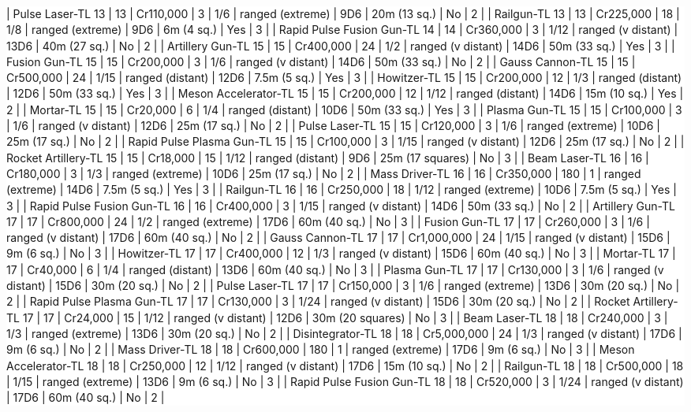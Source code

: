 | Pulse Laser-TL 13 | 13 | Cr110,000 | 3 | 1/6 | ranged (extreme) | 9D6 | 20m (13 sq.) | No | 2 |
| Railgun-TL 13 | 13 | Cr225,000 | 18 | 1/8 | ranged (extreme) | 9D6 | 6m (4 sq.) | Yes | 3 |
| Rapid Pulse Fusion Gun-TL 14 | 14 | Cr360,000 | 3 | 1/12 | ranged (v distant) | 13D6 | 40m (27 sq.) | No | 2 |
| Artillery Gun-TL 15 | 15 | Cr400,000 | 24 | 1/2 | ranged (v distant) | 14D6 | 50m (33 sq.) | Yes | 3 |
| Fusion Gun-TL 15 | 15 | Cr200,000 | 3 | 1/6 | ranged (v distant) | 14D6 | 50m (33 sq.) | No | 2 |
| Gauss Cannon-TL 15 | 15 | Cr500,000 | 24 | 1/15 | ranged (distant) | 12D6 | 7.5m (5 sq.) | Yes | 3 |
| Howitzer-TL 15 | 15 | Cr200,000 | 12 | 1/3 | ranged (distant) | 12D6 | 50m (33 sq.) | Yes | 3 |
| Meson Accelerator-TL 15 | 15 | Cr200,000 | 12 | 1/12 | ranged (distant) | 14D6 | 15m (10 sq.) | Yes | 2 |
| Mortar-TL 15 | 15 | Cr20,000 | 6 | 1/4 | ranged (distant) | 10D6 | 50m (33 sq.) | Yes | 3 |
| Plasma Gun-TL 15 | 15 | Cr100,000 | 3 | 1/6 | ranged (v distant) | 12D6 | 25m (17 sq.) | No | 2 |
| Pulse Laser-TL 15 | 15 | Cr120,000 | 3 | 1/6 | ranged (extreme) | 10D6 | 25m (17 sq.) | No | 2 |
| Rapid Pulse Plasma Gun-TL 15 | 15 | Cr100,000 | 3 | 1/15 | ranged (v distant) | 12D6 | 25m (17 sq.) | No | 2 |
| Rocket Artillery-TL 15 | 15 | Cr18,000 | 15 | 1/12 | ranged (distant) | 9D6 | 25m (17 squares) | No | 3 |
| Beam Laser-TL 16 | 16 | Cr180,000 | 3 | 1/3 | ranged (extreme) | 10D6 | 25m (17 sq.) | No | 2 |
| Mass Driver-TL 16 | 16 | Cr350,000 | 180 | 1 | ranged (extreme) | 14D6 | 7.5m (5 sq.) | Yes | 3 |
| Railgun-TL 16 | 16 | Cr250,000 | 18 | 1/12 | ranged (extreme) | 10D6 | 7.5m (5 sq.) | Yes | 3 |
| Rapid Pulse Fusion Gun-TL 16 | 16 | Cr400,000 | 3 | 1/15 | ranged (v distant) | 14D6 | 50m (33 sq.) | No | 2 |
| Artillery Gun-TL 17 | 17 | Cr800,000 | 24 | 1/2 | ranged (extreme) | 17D6 | 60m (40 sq.) | No | 3 |
| Fusion Gun-TL 17 | 17 | Cr260,000 | 3 | 1/6 | ranged (v distant) | 17D6 | 60m (40 sq.) | No | 2 |
| Gauss Cannon-TL 17 | 17 | Cr1,000,000 | 24 | 1/15 | ranged (v distant) | 15D6 | 9m (6 sq.) | No | 3 |
| Howitzer-TL 17 | 17 | Cr400,000 | 12 | 1/3 | ranged (v distant) | 15D6 | 60m (40 sq.) | No | 3 |
| Mortar-TL 17 | 17 | Cr40,000 | 6 | 1/4 | ranged (distant) | 13D6 | 60m (40 sq.) | No | 3 |
| Plasma Gun-TL 17 | 17 | Cr130,000 | 3 | 1/6 | ranged (v distant) | 15D6 | 30m (20 sq.) | No | 2 |
| Pulse Laser-TL 17 | 17 | Cr150,000 | 3 | 1/6 | ranged (extreme) | 13D6 | 30m (20 sq.) | No | 2 |
| Rapid Pulse Plasma Gun-TL 17 | 17 | Cr130,000 | 3 | 1/24 | ranged (v distant) | 15D6 | 30m (20 sq.) | No | 2 |
| Rocket Artillery-TL 17 | 17 | Cr24,000 | 15 | 1/12 | ranged (v distant) | 12D6 | 30m (20 squares) | No | 3 |
| Beam Laser-TL 18 | 18 | Cr240,000 | 3 | 1/3 | ranged (extreme) | 13D6 | 30m (20 sq.) | No | 2 |
| Disintegrator-TL 18 | 18 | Cr5,000,000 | 24 | 1/3 | ranged (v distant) | 17D6 | 9m (6 sq.) | No | 2 |
| Mass Driver-TL 18 | 18 | Cr600,000 | 180 | 1 | ranged (extreme) | 17D6 | 9m (6 sq.) | No | 3 |
| Meson Accelerator-TL 18 | 18 | Cr250,000 | 12 | 1/12 | ranged (v distant) | 17D6 | 15m (10 sq.) | No | 2 |
| Railgun-TL 18 | 18 | Cr500,000 | 18 | 1/15 | ranged (extreme) | 13D6 | 9m (6 sq.) | No | 3 |
| Rapid Pulse Fusion Gun-TL 18 | 18 | Cr520,000 | 3 | 1/24 | ranged (v distant) | 17D6 | 60m (40 sq.) | No | 2 |
